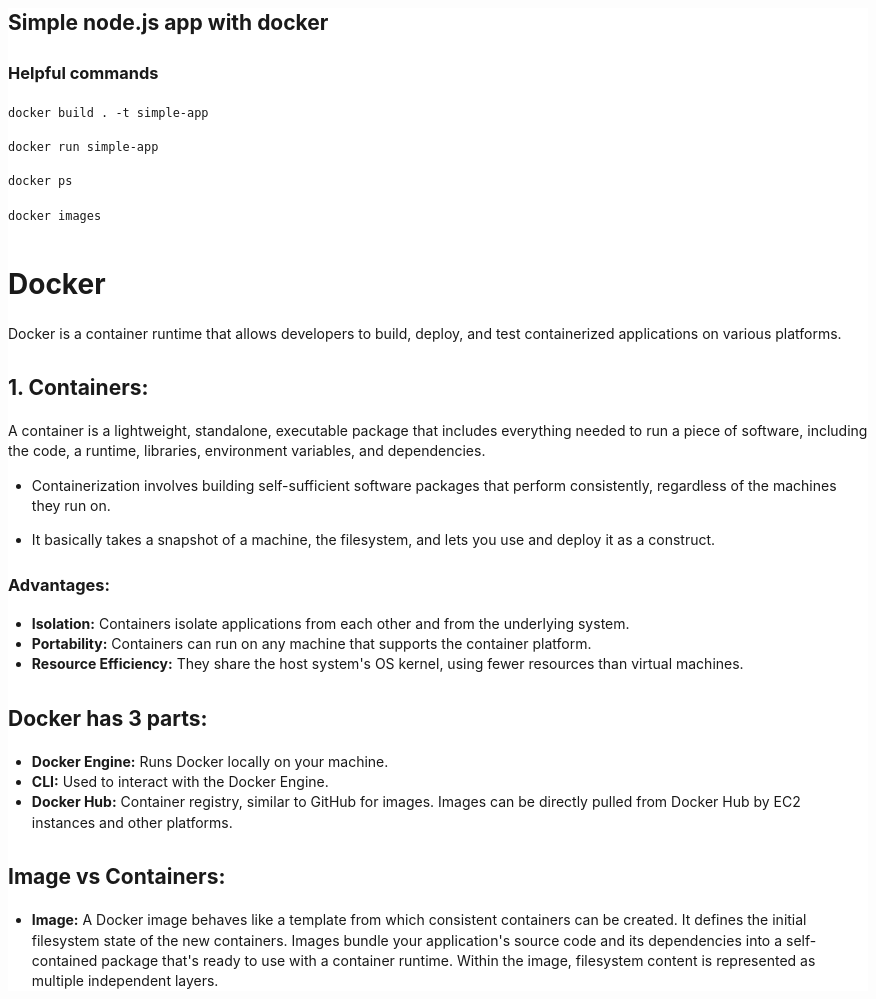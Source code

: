 ## Simple node.js app with docker


### Helpful commands

```shell
docker build . -t simple-app
```

```shell
docker run simple-app
```

```shell
docker ps
```

```shell
docker images
```

# Docker

Docker is a container runtime that allows developers to build, deploy, and test containerized applications on various platforms.

## 1. Containers:
A container is a lightweight, standalone, executable package that includes everything needed to run a piece of software, including the code, a runtime, libraries, environment variables, and dependencies.

- Containerization involves building self-sufficient software packages that perform consistently, regardless of the machines they run on.

- It basically takes a snapshot of a machine, the filesystem, and lets you use and deploy it as a construct.

### Advantages:
- **Isolation:** Containers isolate applications from each other and from the underlying system.
- **Portability:** Containers can run on any machine that supports the container platform.
- **Resource Efficiency:** They share the host system's OS kernel, using fewer resources than virtual machines.

## Docker has 3 parts:
- **Docker Engine:** Runs Docker locally on your machine.
- **CLI:** Used to interact with the Docker Engine.
- **Docker Hub:** Container registry, similar to GitHub for images. Images can be directly pulled from Docker Hub by EC2 instances and other platforms.

## Image vs Containers:

- **Image:** A Docker image behaves like a template from which consistent containers can be created. It defines the initial filesystem state of the new containers. Images bundle your application's source code and its dependencies into a self-contained package that's ready to use with a container runtime. Within the image, filesystem content is represented as multiple independent layers.
  